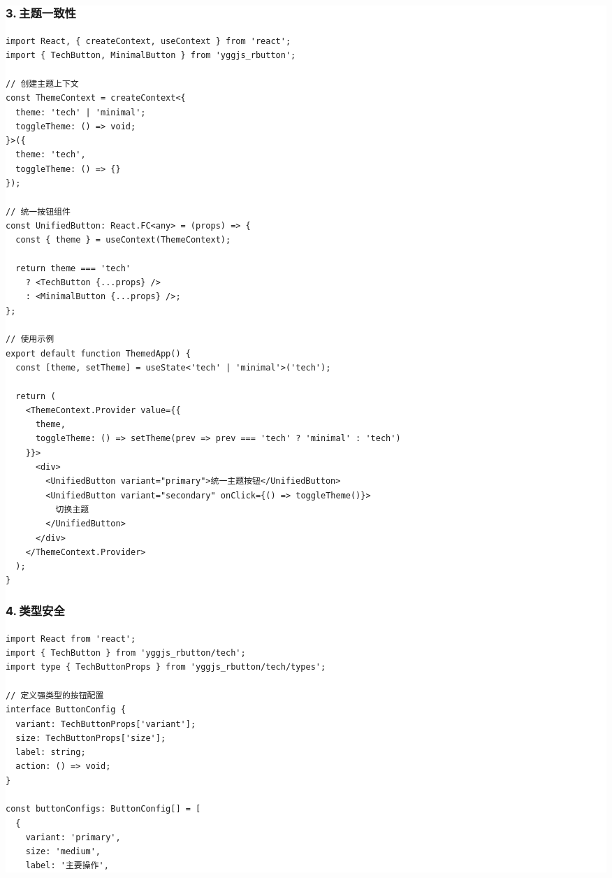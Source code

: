 ### 3. 主题一致性

```tsx
import React, { createContext, useContext } from 'react';
import { TechButton, MinimalButton } from 'yggjs_rbutton';

// 创建主题上下文
const ThemeContext = createContext<{
  theme: 'tech' | 'minimal';
  toggleTheme: () => void;
}>({
  theme: 'tech',
  toggleTheme: () => {}
});

// 统一按钮组件
const UnifiedButton: React.FC<any> = (props) => {
  const { theme } = useContext(ThemeContext);
  
  return theme === 'tech' 
    ? <TechButton {...props} />
    : <MinimalButton {...props} />;
};

// 使用示例
export default function ThemedApp() {
  const [theme, setTheme] = useState<'tech' | 'minimal'>('tech');
  
  return (
    <ThemeContext.Provider value={{
      theme,
      toggleTheme: () => setTheme(prev => prev === 'tech' ? 'minimal' : 'tech')
    }}>
      <div>
        <UnifiedButton variant="primary">统一主题按钮</UnifiedButton>
        <UnifiedButton variant="secondary" onClick={() => toggleTheme()}>
          切换主题
        </UnifiedButton>
      </div>
    </ThemeContext.Provider>
  );
}
```

### 4. 类型安全

```tsx
import React from 'react';
import { TechButton } from 'yggjs_rbutton/tech';
import type { TechButtonProps } from 'yggjs_rbutton/tech/types';

// 定义强类型的按钮配置
interface ButtonConfig {
  variant: TechButtonProps['variant'];
  size: TechButtonProps['size'];
  label: string;
  action: () => void;
}

const buttonConfigs: ButtonConfig[] = [
  {
    variant: 'primary',
    size: 'medium',
    label: '主要操作',
```